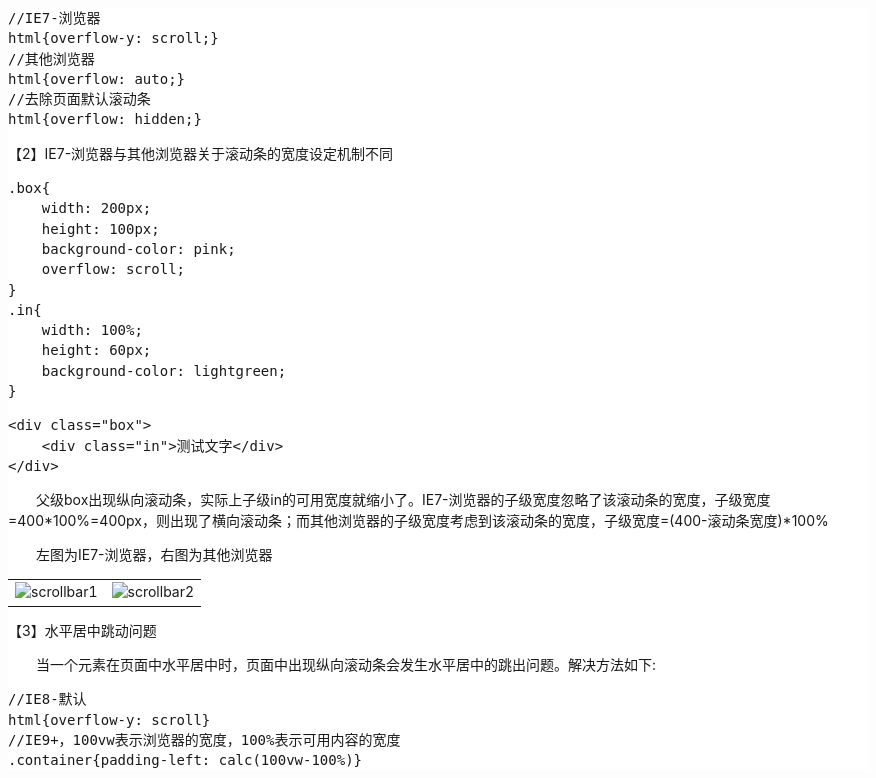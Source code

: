 <div class="cnblogs_code">
<pre>//IE7-浏览器 
html{overflow-y: scroll;}
//其他浏览器
html{overflow: auto;}
//去除页面默认滚动条
html{overflow: hidden;}</pre>
</div>

【2】IE7-浏览器与其他浏览器关于滚动条的宽度设定机制不同

<div class="cnblogs_code">
<pre>.box{
    width: 200px;
    height: 100px;
    background-color: pink;
    overflow: scroll;
}
.in{
    width: 100%;
    height: 60px;
    background-color: lightgreen;
}</pre>
</div>
<div class="cnblogs_code">
<pre>&lt;div class="box"&gt;
    &lt;div class="in"&gt;测试文字&lt;/div&gt;
&lt;/div&gt;</pre>
</div>

　　父级box出现纵向滚动条，实际上子级in的可用宽度就缩小了。IE7-浏览器的子级宽度忽略了该滚动条的宽度，子级宽度=400*100%=400px，则出现了横向滚动条；而其他浏览器的子级宽度考虑到该滚动条的宽度，子级宽度=(400-滚动条宽度)*100%

　　左图为IE7-浏览器，右图为其他浏览器

<table border="0">
<tbody>
<tr>
<td><img src="https://pic.xiaohuochai.site/blog/CSS_render_scrollbar1.jpg" alt="scrollbar1"></td>
<td><img src="https://pic.xiaohuochai.site/blog/CSS_render_scrollbar2.jpg" alt="scrollbar2"></td>
</tr>
</tbody>
</table>

【3】水平居中跳动问题

 　　当一个元素在页面中水平居中时，页面中出现纵向滚动条会发生水平居中的跳出问题。解决方法如下:

<div class="cnblogs_code">
<pre>//IE8-默认
html{overflow-y: scroll}
//IE9+，100vw表示浏览器的宽度，100%表示可用内容的宽度
.container{padding-left: calc(100vw-100%)}</pre>
</div>
